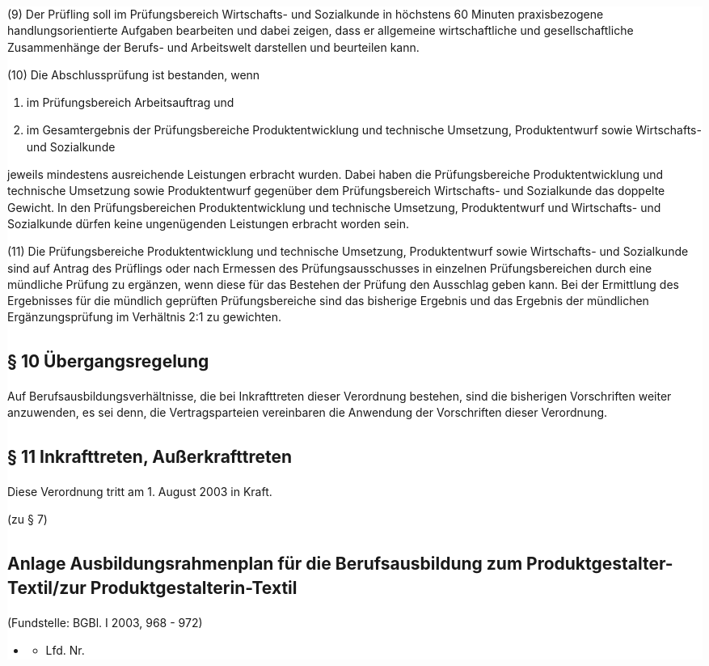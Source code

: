 (9) Der Prüfling soll im Prüfungsbereich Wirtschafts- und Sozialkunde
in höchstens 60 Minuten praxisbezogene handlungsorientierte Aufgaben
bearbeiten und dabei zeigen, dass er allgemeine wirtschaftliche und
gesellschaftliche Zusammenhänge der Berufs- und Arbeitswelt darstellen
und beurteilen kann.

(10) Die Abschlussprüfung ist bestanden, wenn

1.  im Prüfungsbereich Arbeitsauftrag und


2.  im Gesamtergebnis der Prüfungsbereiche Produktentwicklung und
    technische Umsetzung, Produktentwurf sowie Wirtschafts- und
    Sozialkunde



jeweils mindestens ausreichende Leistungen erbracht wurden. Dabei
haben die Prüfungsbereiche Produktentwicklung und technische Umsetzung
sowie Produktentwurf gegenüber dem Prüfungsbereich Wirtschafts- und
Sozialkunde das doppelte Gewicht. In den Prüfungsbereichen
Produktentwicklung und technische Umsetzung, Produktentwurf und
Wirtschafts- und Sozialkunde dürfen keine ungenügenden Leistungen
erbracht worden sein.

(11) Die Prüfungsbereiche Produktentwicklung und technische Umsetzung,
Produktentwurf sowie Wirtschafts- und Sozialkunde sind auf Antrag des
Prüflings oder nach Ermessen des Prüfungsausschusses in einzelnen
Prüfungsbereichen durch eine mündliche Prüfung zu ergänzen, wenn diese
für das Bestehen der Prüfung den Ausschlag geben kann. Bei der
Ermittlung des Ergebnisses für die mündlich geprüften Prüfungsbereiche
sind das bisherige Ergebnis und das Ergebnis der mündlichen
Ergänzungsprüfung im Verhältnis 2:1 zu gewichten.


## § 10 Übergangsregelung

Auf Berufsausbildungsverhältnisse, die bei Inkrafttreten dieser
Verordnung bestehen, sind die bisherigen Vorschriften weiter
anzuwenden, es sei denn, die Vertragsparteien vereinbaren die
Anwendung der Vorschriften dieser Verordnung.


## § 11 Inkrafttreten, Außerkrafttreten

Diese Verordnung tritt am 1. August 2003 in Kraft.

(zu § 7)

## Anlage Ausbildungsrahmenplan für die Berufsausbildung zum Produktgestalter-Textil/zur Produktgestalterin-Textil

(Fundstelle: BGBl. I 2003, 968 - 972)


*    *   Lfd. Nr.
